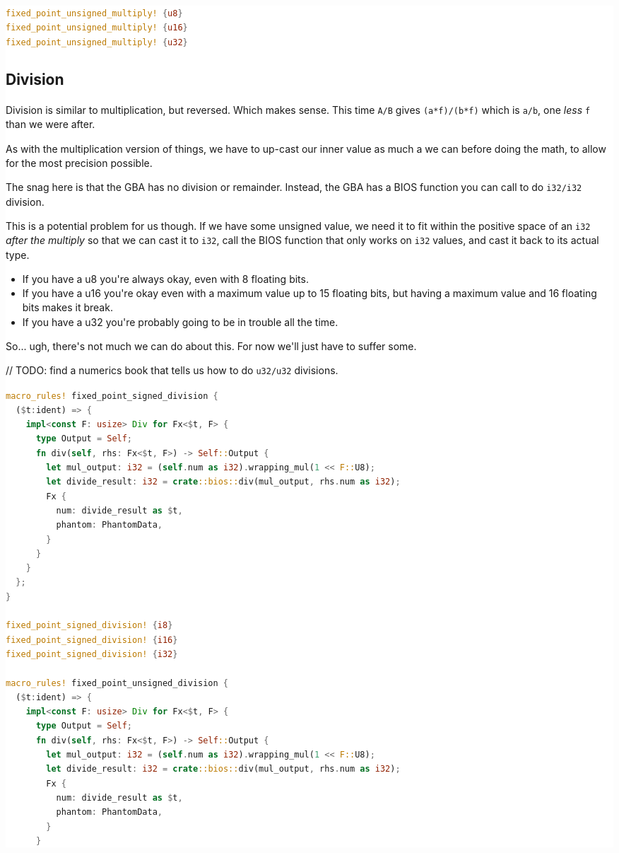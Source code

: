 ```rust
fixed_point_unsigned_multiply! {u8}
fixed_point_unsigned_multiply! {u16}
fixed_point_unsigned_multiply! {u32}
```

## Division

Division is similar to multiplication, but reversed. Which makes sense. This
time `A/B` gives `(a*f)/(b*f)` which is `a/b`, one _less_ `f` than we were
after.

As with the multiplication version of things, we have to up-cast our inner value
as much a we can before doing the math, to allow for the most precision
possible.

The snag here is that the GBA has no division or remainder. Instead, the GBA has
a BIOS function you can call to do `i32/i32` division.

This is a potential problem for us though. If we have some unsigned value, we
need it to fit within the positive space of an `i32` _after the multiply_ so
that we can cast it to `i32`, call the BIOS function that only works on `i32`
values, and cast it back to its actual type.

* If you have a u8 you're always okay, even with 8 floating bits.
* If you have a u16 you're okay even with a maximum value up to 15 floating
  bits, but having a maximum value and 16 floating bits makes it break.
* If you have a u32 you're probably going to be in trouble all the time.

So... ugh, there's not much we can do about this. For now we'll just have to
suffer some.

// TODO: find a numerics book that tells us how to do `u32/u32` divisions.

```rust
macro_rules! fixed_point_signed_division {
  ($t:ident) => {
    impl<const F: usize> Div for Fx<$t, F> {
      type Output = Self;
      fn div(self, rhs: Fx<$t, F>) -> Self::Output {
        let mul_output: i32 = (self.num as i32).wrapping_mul(1 << F::U8);
        let divide_result: i32 = crate::bios::div(mul_output, rhs.num as i32);
        Fx {
          num: divide_result as $t,
          phantom: PhantomData,
        }
      }
    }
  };
}

fixed_point_signed_division! {i8}
fixed_point_signed_division! {i16}
fixed_point_signed_division! {i32}

macro_rules! fixed_point_unsigned_division {
  ($t:ident) => {
    impl<const F: usize> Div for Fx<$t, F> {
      type Output = Self;
      fn div(self, rhs: Fx<$t, F>) -> Self::Output {
        let mul_output: i32 = (self.num as i32).wrapping_mul(1 << F::U8);
        let divide_result: i32 = crate::bios::div(mul_output, rhs.num as i32);
        Fx {
          num: divide_result as $t,
          phantom: PhantomData,
        }
      }
```